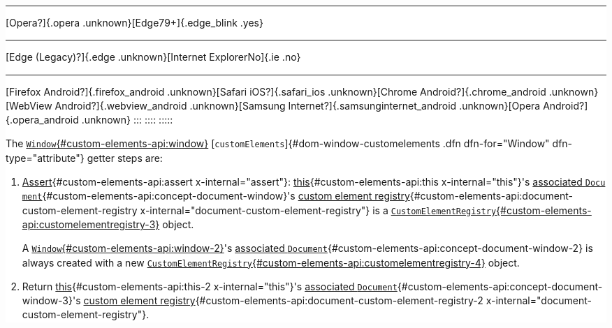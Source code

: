------------------------------------------------------------------------

[Opera?]{.opera .unknown}[Edge79+]{.edge_blink .yes}

------------------------------------------------------------------------

[Edge (Legacy)?]{.edge .unknown}[Internet ExplorerNo]{.ie .no}

------------------------------------------------------------------------

[Firefox Android?]{.firefox_android .unknown}[Safari iOS?]{.safari_ios
.unknown}[Chrome Android?]{.chrome_android .unknown}[WebView
Android?]{.webview_android .unknown}[Samsung
Internet?]{.samsunginternet_android .unknown}[Opera
Android?]{.opera_android .unknown}
:::
::::
:::::

The
[`Window`{#custom-elements-api:window}](nav-history-apis.html#window)
[`customElements`]{#dom-window-customelements .dfn dfn-for="Window"
dfn-type="attribute"} getter steps are:

1.  [Assert](https://infra.spec.whatwg.org/#assert){#custom-elements-api:assert
    x-internal="assert"}:
    [this](https://webidl.spec.whatwg.org/#this){#custom-elements-api:this
    x-internal="this"}\'s [associated
    `Document`](nav-history-apis.html#concept-document-window){#custom-elements-api:concept-document-window}\'s
    [custom element
    registry](https://dom.spec.whatwg.org/#document-custom-element-registry){#custom-elements-api:document-custom-element-registry
    x-internal="document-custom-element-registry"} is a
    [`CustomElementRegistry`{#custom-elements-api:customelementregistry-3}](#customelementregistry)
    object.

    A
    [`Window`{#custom-elements-api:window-2}](nav-history-apis.html#window)\'s
    [associated
    `Document`](nav-history-apis.html#concept-document-window){#custom-elements-api:concept-document-window-2}
    is always created with a new
    [`CustomElementRegistry`{#custom-elements-api:customelementregistry-4}](#customelementregistry)
    object.

2.  Return
    [this](https://webidl.spec.whatwg.org/#this){#custom-elements-api:this-2
    x-internal="this"}\'s [associated
    `Document`](nav-history-apis.html#concept-document-window){#custom-elements-api:concept-document-window-3}\'s
    [custom element
    registry](https://dom.spec.whatwg.org/#document-custom-element-registry){#custom-elements-api:document-custom-element-registry-2
    x-internal="document-custom-element-registry"}.
